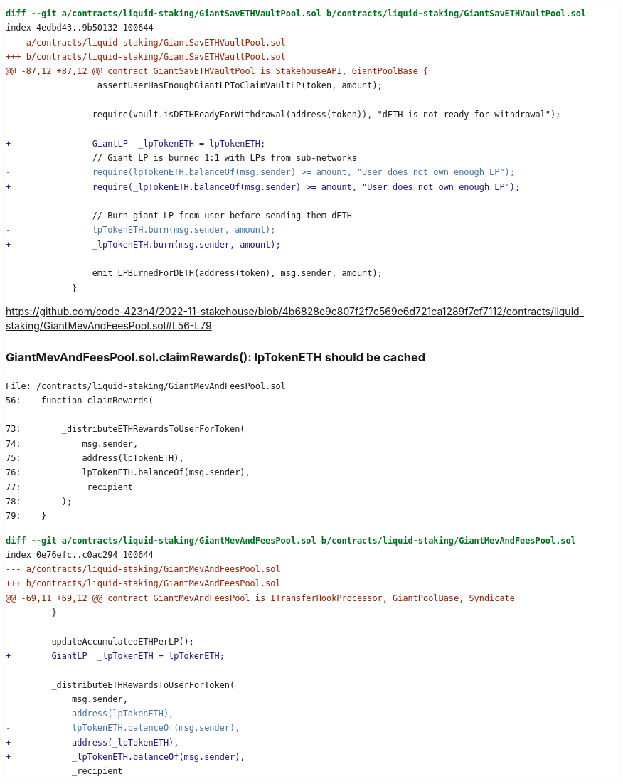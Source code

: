 ```diff
diff --git a/contracts/liquid-staking/GiantSavETHVaultPool.sol b/contracts/liquid-staking/GiantSavETHVaultPool.sol
index 4edbd43..9b50132 100644
--- a/contracts/liquid-staking/GiantSavETHVaultPool.sol
+++ b/contracts/liquid-staking/GiantSavETHVaultPool.sol
@@ -87,12 +87,12 @@ contract GiantSavETHVaultPool is StakehouseAPI, GiantPoolBase {
                 _assertUserHasEnoughGiantLPToClaimVaultLP(token, amount);

                 require(vault.isDETHReadyForWithdrawal(address(token)), "dETH is not ready for withdrawal");
-
+                GiantLP  _lpTokenETH = lpTokenETH;
                 // Giant LP is burned 1:1 with LPs from sub-networks
-                require(lpTokenETH.balanceOf(msg.sender) >= amount, "User does not own enough LP");
+                require(_lpTokenETH.balanceOf(msg.sender) >= amount, "User does not own enough LP");

                 // Burn giant LP from user before sending them dETH
-                lpTokenETH.burn(msg.sender, amount);
+                _lpTokenETH.burn(msg.sender, amount);

                 emit LPBurnedForDETH(address(token), msg.sender, amount);
             }
```


https://github.com/code-423n4/2022-11-stakehouse/blob/4b6828e9c807f2f7c569e6d721ca1289f7cf7112/contracts/liquid-staking/GiantMevAndFeesPool.sol#L56-L79
### GiantMevAndFeesPool.sol.claimRewards(): lpTokenETH should be cached
```solidity
File: /contracts/liquid-staking/GiantMevAndFeesPool.sol
56:    function claimRewards(

73:        _distributeETHRewardsToUserForToken(
74:            msg.sender,
75:            address(lpTokenETH),
76:            lpTokenETH.balanceOf(msg.sender),
77:            _recipient
78:        );
79:    }
```

```diff
diff --git a/contracts/liquid-staking/GiantMevAndFeesPool.sol b/contracts/liquid-staking/GiantMevAndFeesPool.sol
index 0e76efc..c0ac294 100644
--- a/contracts/liquid-staking/GiantMevAndFeesPool.sol
+++ b/contracts/liquid-staking/GiantMevAndFeesPool.sol
@@ -69,11 +69,12 @@ contract GiantMevAndFeesPool is ITransferHookProcessor, GiantPoolBase, Syndicate
         }

         updateAccumulatedETHPerLP();
+        GiantLP  _lpTokenETH = lpTokenETH;

         _distributeETHRewardsToUserForToken(
             msg.sender,
-            address(lpTokenETH),
-            lpTokenETH.balanceOf(msg.sender),
+            address(_lpTokenETH),
+            _lpTokenETH.balanceOf(msg.sender),
             _recipient
```